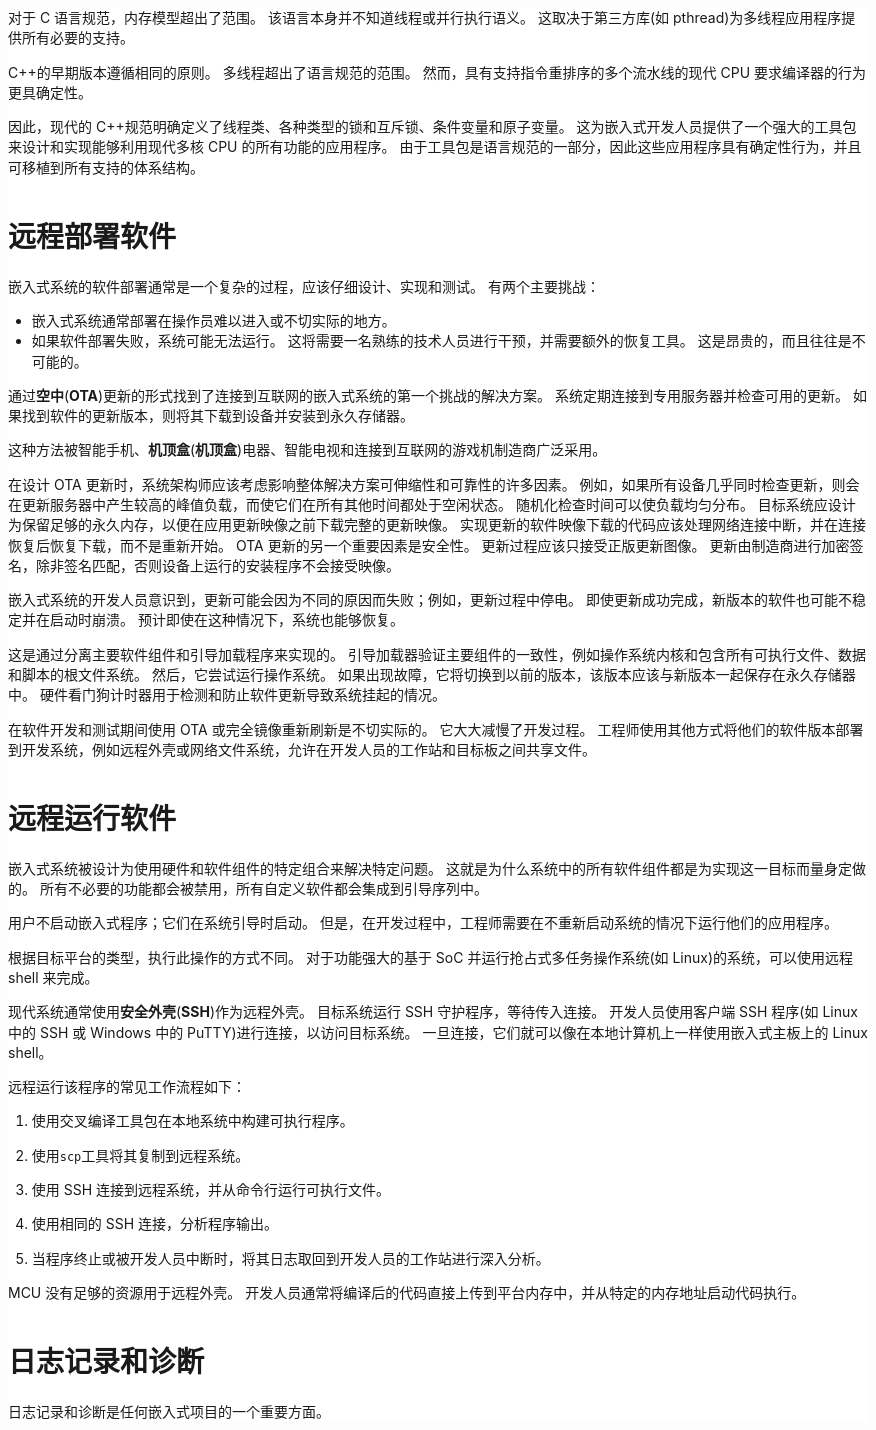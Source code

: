 对于 C 语言规范，内存模型超出了范围。 该语言本身并不知道线程或并行执行语义。 这取决于第三方库(如 pthread)为多线程应用程序提供所有必要的支持。

C++的早期版本遵循相同的原则。 多线程超出了语言规范的范围。 然而，具有支持指令重排序的多个流水线的现代 CPU 要求编译器的行为更具确定性。

因此，现代的 C++规范明确定义了线程类、各种类型的锁和互斥锁、条件变量和原子变量。 这为嵌入式开发人员提供了一个强大的工具包来设计和实现能够利用现代多核 CPU 的所有功能的应用程序。 由于工具包是语言规范的一部分，因此这些应用程序具有确定性行为，并且可移植到所有支持的体系结构。

# 远程部署软件

嵌入式系统的软件部署通常是一个复杂的过程，应该仔细设计、实现和测试。 有两个主要挑战：

*   嵌入式系统通常部署在操作员难以进入或不切实际的地方。
*   如果软件部署失败，系统可能无法运行。 这将需要一名熟练的技术人员进行干预，并需要额外的恢复工具。 这是昂贵的，而且往往是不可能的。

通过**空中**(**OTA**)更新的形式找到了连接到互联网的嵌入式系统的第一个挑战的解决方案。 系统定期连接到专用服务器并检查可用的更新。 如果找到软件的更新版本，则将其下载到设备并安装到永久存储器。

这种方法被智能手机、**机顶盒**(**机顶盒**)电器、智能电视和连接到互联网的游戏机制造商广泛采用。

在设计 OTA 更新时，系统架构师应该考虑影响整体解决方案可伸缩性和可靠性的许多因素。 例如，如果所有设备几乎同时检查更新，则会在更新服务器中产生较高的峰值负载，而使它们在所有其他时间都处于空闲状态。 随机化检查时间可以使负载均匀分布。 目标系统应设计为保留足够的永久内存，以便在应用更新映像之前下载完整的更新映像。 实现更新的软件映像下载的代码应该处理网络连接中断，并在连接恢复后恢复下载，而不是重新开始。 OTA 更新的另一个重要因素是安全性。 更新过程应该只接受正版更新图像。 更新由制造商进行加密签名，除非签名匹配，否则设备上运行的安装程序不会接受映像。

嵌入式系统的开发人员意识到，更新可能会因为不同的原因而失败；例如，更新过程中停电。 即使更新成功完成，新版本的软件也可能不稳定并在启动时崩溃。 预计即使在这种情况下，系统也能够恢复。

这是通过分离主要软件组件和引导加载程序来实现的。 引导加载器验证主要组件的一致性，例如操作系统内核和包含所有可执行文件、数据和脚本的根文件系统。 然后，它尝试运行操作系统。 如果出现故障，它将切换到以前的版本，该版本应该与新版本一起保存在永久存储器中。 硬件看门狗计时器用于检测和防止软件更新导致系统挂起的情况。

在软件开发和测试期间使用 OTA 或完全镜像重新刷新是不切实际的。 它大大减慢了开发过程。 工程师使用其他方式将他们的软件版本部署到开发系统，例如远程外壳或网络文件系统，允许在开发人员的工作站和目标板之间共享文件。

# 远程运行软件

嵌入式系统被设计为使用硬件和软件组件的特定组合来解决特定问题。 这就是为什么系统中的所有软件组件都是为实现这一目标而量身定做的。 所有不必要的功能都会被禁用，所有自定义软件都会集成到引导序列中。

用户不启动嵌入式程序；它们在系统引导时启动。 但是，在开发过程中，工程师需要在不重新启动系统的情况下运行他们的应用程序。

根据目标平台的类型，执行此操作的方式不同。 对于功能强大的基于 SoC 并运行抢占式多任务操作系统(如 Linux)的系统，可以使用远程 shell 来完成。

现代系统通常使用**安全外壳**(**SSH**)作为远程外壳。 目标系统运行 SSH 守护程序，等待传入连接。 开发人员使用客户端 SSH 程序(如 Linux 中的 SSH 或 Windows 中的 PuTTY)进行连接，以访问目标系统。 一旦连接，它们就可以像在本地计算机上一样使用嵌入式主板上的 Linux shell。

远程运行该程序的常见工作流程如下：

1.  使用交叉编译工具包在本地系统中构建可执行程序。
2.  使用`scp`工具将其复制到远程系统。

3.  使用 SSH 连接到远程系统，并从命令行运行可执行文件。
4.  使用相同的 SSH 连接，分析程序输出。
5.  当程序终止或被开发人员中断时，将其日志取回到开发人员的工作站进行深入分析。

MCU 没有足够的资源用于远程外壳。 开发人员通常将编译后的代码直接上传到平台内存中，并从特定的内存地址启动代码执行。

# 日志记录和诊断

日志记录和诊断是任何嵌入式项目的一个重要方面。
